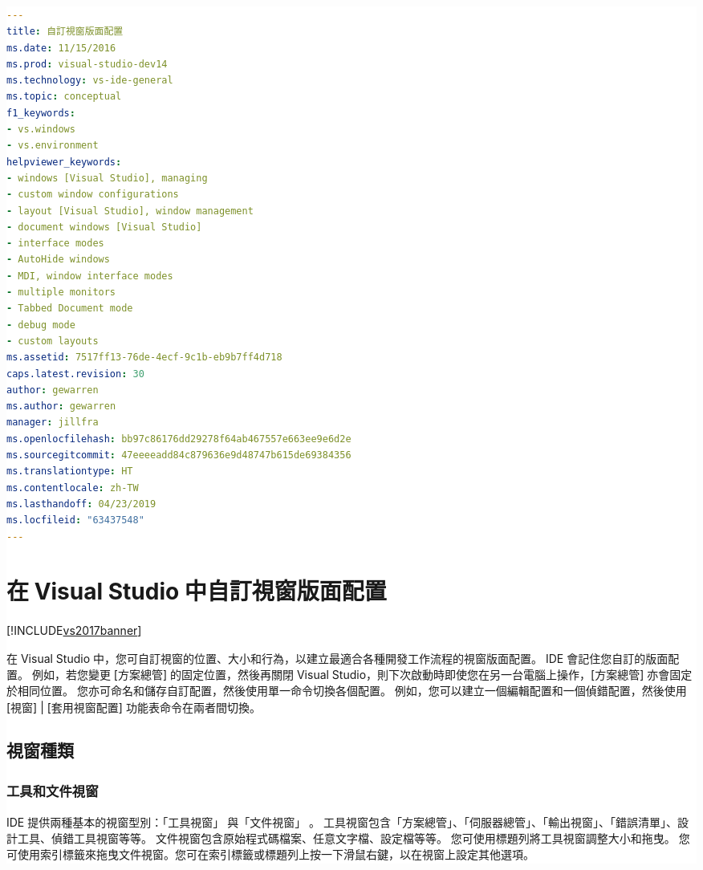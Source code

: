 ```yaml
---
title: 自訂視窗版面配置
ms.date: 11/15/2016
ms.prod: visual-studio-dev14
ms.technology: vs-ide-general
ms.topic: conceptual
f1_keywords:
- vs.windows
- vs.environment
helpviewer_keywords:
- windows [Visual Studio], managing
- custom window configurations
- layout [Visual Studio], window management
- document windows [Visual Studio]
- interface modes
- AutoHide windows
- MDI, window interface modes
- multiple monitors
- Tabbed Document mode
- debug mode
- custom layouts
ms.assetid: 7517ff13-76de-4ecf-9c1b-eb9b7ff4d718
caps.latest.revision: 30
author: gewarren
ms.author: gewarren
manager: jillfra
ms.openlocfilehash: bb97c86176dd29278f64ab467557e663ee9e6d2e
ms.sourcegitcommit: 47eeeeadd84c879636e9d48747b615de69384356
ms.translationtype: HT
ms.contentlocale: zh-TW
ms.lasthandoff: 04/23/2019
ms.locfileid: "63437548"
---
```

# <a name="customizing-window-layouts-in-visual-studio"></a>在 Visual Studio 中自訂視窗版面配置
[!INCLUDE[vs2017banner](../includes/vs2017banner.md)]

在 Visual Studio 中，您可自訂視窗的位置、大小和行為，以建立最適合各種開發工作流程的視窗版面配置。 IDE 會記住您自訂的版面配置。 例如，若您變更 [方案總管]  的固定位置，然後再關閉 Visual Studio，則下次啟動時即使您在另一台電腦上操作，[方案總管]  亦會固定於相同位置。 您亦可命名和儲存自訂配置，然後使用單一命令切換各個配置。 例如，您可以建立一個編輯配置和一個偵錯配置，然後使用 [視窗] &#124; [套用視窗配置] 功能表命令在兩者間切換。

## <a name="kinds-of-windows"></a>視窗種類

### <a name="tool-and-document-windows"></a>工具和文件視窗
 IDE 提供兩種基本的視窗型別：「工具視窗」  與「文件視窗」 。 工具視窗包含「方案總管」、「伺服器總管」、「輸出視窗」、「錯誤清單」、設計工具、偵錯工具視窗等等。 文件視窗包含原始程式碼檔案、任意文字檔、設定檔等等。 您可使用標題列將工具視窗調整大小和拖曳。 您可使用索引標籤來拖曳文件視窗。您可在索引標籤或標題列上按一下滑鼠右鍵，以在視窗上設定其他選項。

